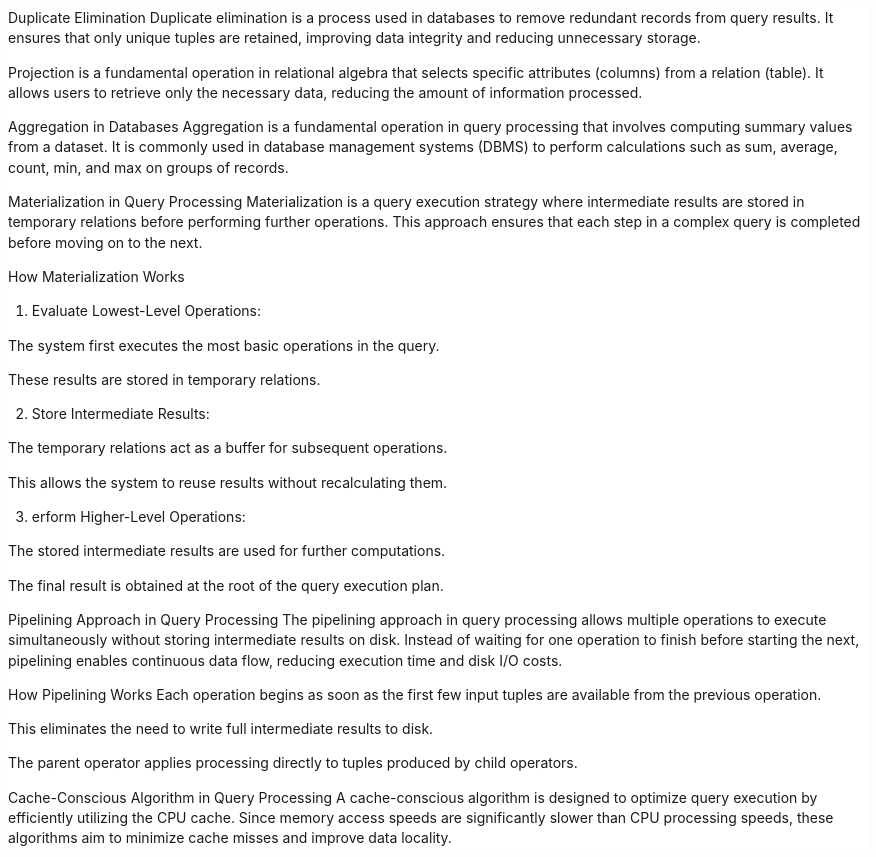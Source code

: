 Duplicate Elimination
Duplicate elimination is a process used in databases to remove redundant records from query results. It ensures that only unique tuples are retained, improving data integrity and reducing unnecessary storage.

Projection is a fundamental operation in relational algebra that selects specific attributes (columns) from a relation (table). It allows users to retrieve only the necessary data, reducing the amount of information processed.

Aggregation in Databases
Aggregation is a fundamental operation in query processing that involves computing summary values from a dataset. It is commonly used in database management systems (DBMS) to perform calculations such as sum, average, count, min, and max on groups of records.

Materialization in Query Processing
Materialization is a query execution strategy where intermediate results are stored in temporary relations before performing further operations. This approach ensures that each step in a complex query is completed before moving on to the next.

How Materialization Works
1. Evaluate Lowest-Level Operations:

The system first executes the most basic operations in the query.

These results are stored in temporary relations.

2. Store Intermediate Results:

The temporary relations act as a buffer for subsequent operations.

This allows the system to reuse results without recalculating them.

3. erform Higher-Level Operations:

The stored intermediate results are used for further computations.

The final result is obtained at the root of the query execution plan.

Pipelining Approach in Query Processing
The pipelining approach in query processing allows multiple operations to execute simultaneously without storing intermediate results on disk. Instead of waiting for one operation to finish before starting the next, pipelining enables continuous data flow, reducing execution time and disk I/O costs.

How Pipelining Works
Each operation begins as soon as the first few input tuples are available from the previous operation.

This eliminates the need to write full intermediate results to disk.

The parent operator applies processing directly to tuples produced by child operators.

Cache-Conscious Algorithm in Query Processing
A cache-conscious algorithm is designed to optimize query execution by efficiently utilizing the CPU cache. Since memory access speeds are significantly slower than CPU processing speeds, these algorithms aim to minimize cache misses and improve data locality.